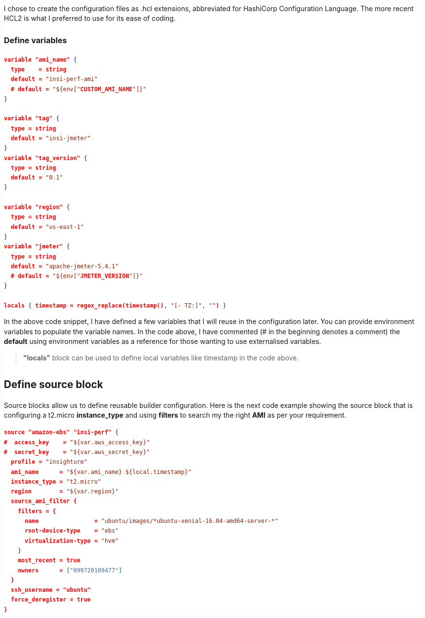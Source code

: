 I chose to create the configuration files as .hcl extensions, abbreviated for HashiCorp Configuration Language. The more recent HCL2 is what I preferred to use for its ease of coding.

### Define variables
```JSON
variable "ami_name" {
  type    = string
  default = "insi-perf-ami"
  # default = "${env["CUSTOM_AMI_NAME"]}"
}

variable "tag" {
  type = string
  default = "insi-jmeter"
}
variable "tag_version" {
  type = string
  default = "0.1"
}

variable "region" {
  type = string
  default = "us-east-1"
}
variable "jmeter" {
  type = string
  default = "apache-jmeter-5.4.1"
  # default = "${env["JMETER_VERSION"]}"
}

locals { timestamp = regex_replace(timestamp(), "[- TZ:]", "") }
```

In the above code snippet, I have defined a few variables that I will reuse in the configuration later. You can provide environment variables to populate the variable names. In the code above, I have commented (# in the beginning denotes a comment) the **default** using environment variables as a reference for those wanting to use externalised variables.
> **"locals"** block can be used to define local variables like timestamp in the code above.

## Define source block
Source blocks allow us to define reusable builder configuration. Here is the next code example showing the source block that is configuring a t2.micro **instance_type** and using **filters** to search my the right **AMI** as per your requirement.

```JSON
source "amazon-ebs" "insi-perf" {
#  access_key    = "${var.aws_access_key}"
#  secret_key    = "${var.aws_secret_key}"
  profile = "insighture"
  ami_name      = "${var.ami_name} ${local.timestamp}"
  instance_type = "t2.micro"
  region        = "${var.region}"
  source_ami_filter {
    filters = {
      name                = "ubuntu/images/*ubuntu-xenial-16.04-amd64-server-*"
      root-device-type    = "ebs"
      virtualization-type = "hvm"
    }
    most_recent = true
    owners      = ["099720109477"]
  }
  ssh_username = "ubuntu"
  force_deregister = true
}
```